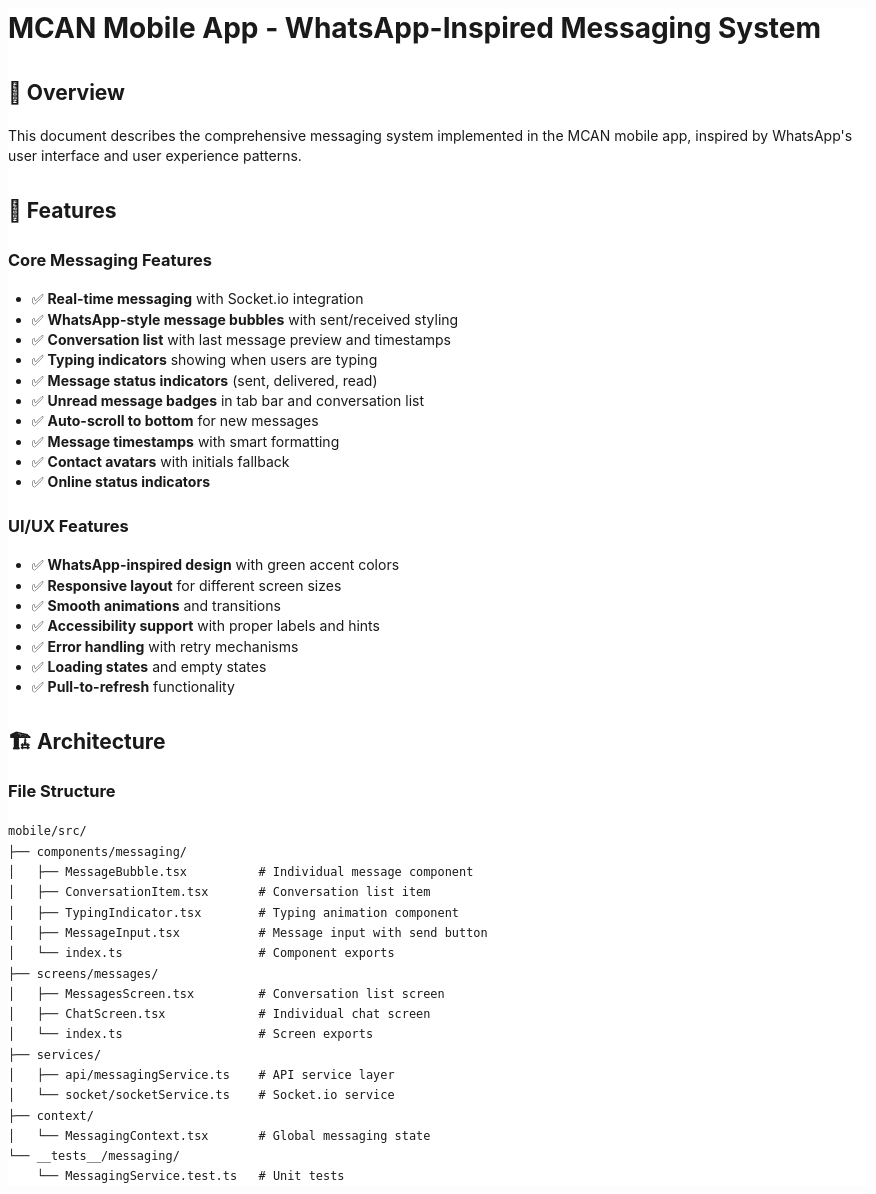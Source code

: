 # MCAN Mobile App - WhatsApp-Inspired Messaging System

## 🚀 Overview

This document describes the comprehensive messaging system implemented in the MCAN mobile app, inspired by WhatsApp's user interface and user experience patterns.

## 📱 Features

### Core Messaging Features
- ✅ **Real-time messaging** with Socket.io integration
- ✅ **WhatsApp-style message bubbles** with sent/received styling
- ✅ **Conversation list** with last message preview and timestamps
- ✅ **Typing indicators** showing when users are typing
- ✅ **Message status indicators** (sent, delivered, read)
- ✅ **Unread message badges** in tab bar and conversation list
- ✅ **Auto-scroll to bottom** for new messages
- ✅ **Message timestamps** with smart formatting
- ✅ **Contact avatars** with initials fallback
- ✅ **Online status indicators**

### UI/UX Features
- ✅ **WhatsApp-inspired design** with green accent colors
- ✅ **Responsive layout** for different screen sizes
- ✅ **Smooth animations** and transitions
- ✅ **Accessibility support** with proper labels and hints
- ✅ **Error handling** with retry mechanisms
- ✅ **Loading states** and empty states
- ✅ **Pull-to-refresh** functionality

## 🏗️ Architecture

### File Structure
```
mobile/src/
├── components/messaging/
│   ├── MessageBubble.tsx          # Individual message component
│   ├── ConversationItem.tsx       # Conversation list item
│   ├── TypingIndicator.tsx        # Typing animation component
│   ├── MessageInput.tsx           # Message input with send button
│   └── index.ts                   # Component exports
├── screens/messages/
│   ├── MessagesScreen.tsx         # Conversation list screen
│   ├── ChatScreen.tsx             # Individual chat screen
│   └── index.ts                   # Screen exports
├── services/
│   ├── api/messagingService.ts    # API service layer
│   └── socket/socketService.ts    # Socket.io service
├── context/
│   └── MessagingContext.tsx       # Global messaging state
└── __tests__/messaging/
    └── MessagingService.test.ts   # Unit tests
```
